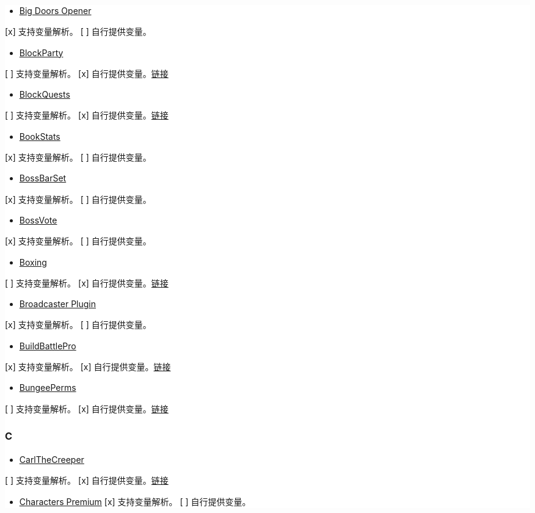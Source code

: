 * [Big Doors Opener](https://www.spigotmc.org/resources/80805/)

[x] 支持变量解析。
[ ] 自行提供变量。

* [BlockParty](https://www.spigotmc.org/resources/7264/)

[ ] 支持变量解析。
[x] 自行提供变量。[链接](user-guides.placeholder-list.md#blockparty)

* [BlockQuests](https://www.spigotmc.org/resources/32729/)

[ ] 支持变量解析。
[x] 自行提供变量。[链接](user-guides.placeholder-list.md#blockquest)

* [BookStats](https://www.spigotmc.org/resources/4313/)

[x] 支持变量解析。
[ ] 自行提供变量。

* [BossBarSet](https://www.spigotmc.org/resources/26963/)

[x] 支持变量解析。
[ ] 自行提供变量。

* [BossVote](https://www.spigotmc.org/resources/16497/)

[x] 支持变量解析。
[ ] 自行提供变量。

* [Boxing](https://www.spigotmc.org/resources/83879/)

[ ] 支持变量解析。
[x] 自行提供变量。[链接](user-guides.placeholder-list.md#boxing)

* [Broadcaster Plugin](https://dev.bukkit.org/projects/broadcaster-plugin)

[x] 支持变量解析。
[ ] 自行提供变量。

* [BuildBattlePro](https://www.spigotmc.org/resources/49587/)

[x] 支持变量解析。
[x] 自行提供变量。[链接](user-guides.placeholder-list.md#buildbattlepro)

* [BungeePerms](https://www.spigotmc.org/resources/25/)

[ ] 支持变量解析。
[x] 自行提供变量。[链接](user-guides.placeholder-list.md#bungeeperms)

### C

* [CarlTheCreeper](https://www.spigotmc.org/resources/18008/)

[ ] 支持变量解析。
[x] 自行提供变量。[链接](user-guides.placeholder-list.md#carlthecreeper)

* [Characters Premium](https://www.spigotmc.org/resources/45142/)
[x] 支持变量解析。
[ ] 自行提供变量。
